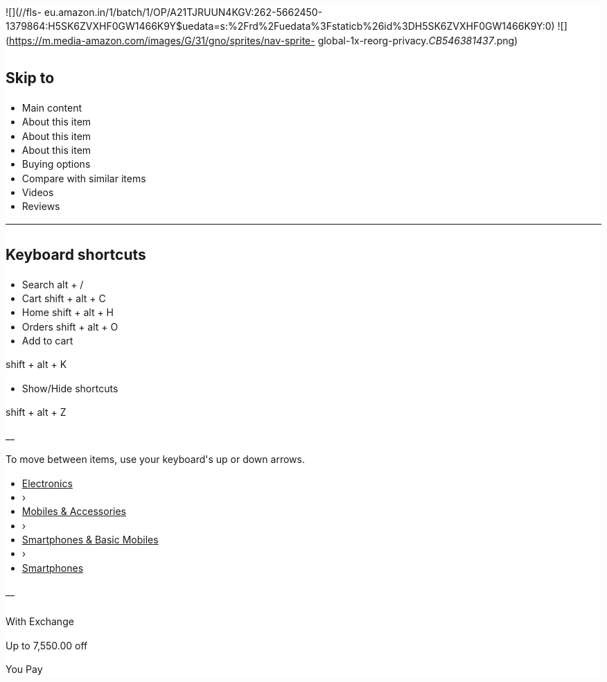 ![](//fls-
eu.amazon.in/1/batch/1/OP/A21TJRUUN4KGV:262-5662450-1379864:H5SK6ZVXHF0GW1466K9Y$uedata=s:%2Frd%2Fuedata%3Fstaticb%26id%3DH5SK6ZVXHF0GW1466K9Y:0)
![](https://m.media-amazon.com/images/G/31/gno/sprites/nav-sprite-
global-1x-reorg-privacy._CB546381437_.png)

## Skip to

  * Main content 
  * About this item 
  * About this item 
  * About this item 
  * Buying options 
  * Compare with similar items 
  * Videos 
  * Reviews 

* * *

##  Keyboard shortcuts

  * Search alt + /
  * Cart shift + alt + C
  * Home shift + alt + H
  * Orders shift + alt + O
  * Add to cart

shift + alt + K

  * Show/Hide shortcuts

shift + alt + Z

__

To move between items, use your keyboard's up or down arrows.

  * [Electronics](/electronics/b/ref=dp_bc_1?ie=UTF8&node=976419031)
  * ›
  * [Mobiles & Accessories](/mobile-phones/b/ref=dp_bc_2?ie=UTF8&node=1389401031)
  * ›
  * [Smartphones & Basic Mobiles](/smartphones-basic-mobiles/b/ref=dp_bc_3?ie=UTF8&node=1389432031)
  * ›
  * [Smartphones](/Smartphones/b/ref=dp_bc_4?ie=UTF8&node=1805560031)

__

#####

With Exchange

Up to  7,550.00 off

You Pay
